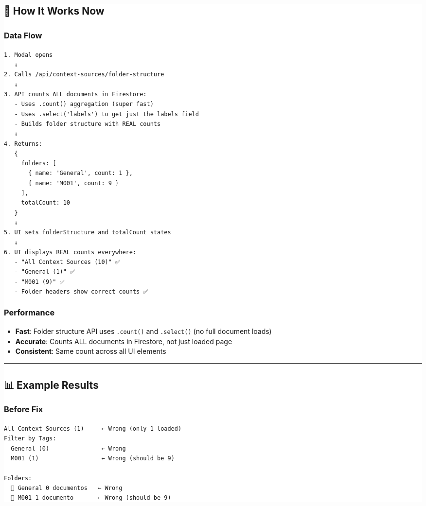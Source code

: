 
## 🎯 How It Works Now

### Data Flow

```
1. Modal opens
   ↓
2. Calls /api/context-sources/folder-structure
   ↓
3. API counts ALL documents in Firestore:
   - Uses .count() aggregation (super fast)
   - Uses .select('labels') to get just the labels field
   - Builds folder structure with REAL counts
   ↓
4. Returns: 
   {
     folders: [
       { name: 'General', count: 1 },
       { name: 'M001', count: 9 }
     ],
     totalCount: 10
   }
   ↓
5. UI sets folderStructure and totalCount states
   ↓
6. UI displays REAL counts everywhere:
   - "All Context Sources (10)" ✅
   - "General (1)" ✅
   - "M001 (9)" ✅
   - Folder headers show correct counts ✅
```

### Performance

- **Fast**: Folder structure API uses `.count()` and `.select()` (no full document loads)
- **Accurate**: Counts ALL documents in Firestore, not just loaded page
- **Consistent**: Same count across all UI elements

---

## 📊 Example Results

### Before Fix
```
All Context Sources (1)     ← Wrong (only 1 loaded)
Filter by Tags:
  General (0)               ← Wrong
  M001 (1)                  ← Wrong (should be 9)

Folders:
  📁 General 0 documentos   ← Wrong
  📁 M001 1 documento       ← Wrong (should be 9)
```
